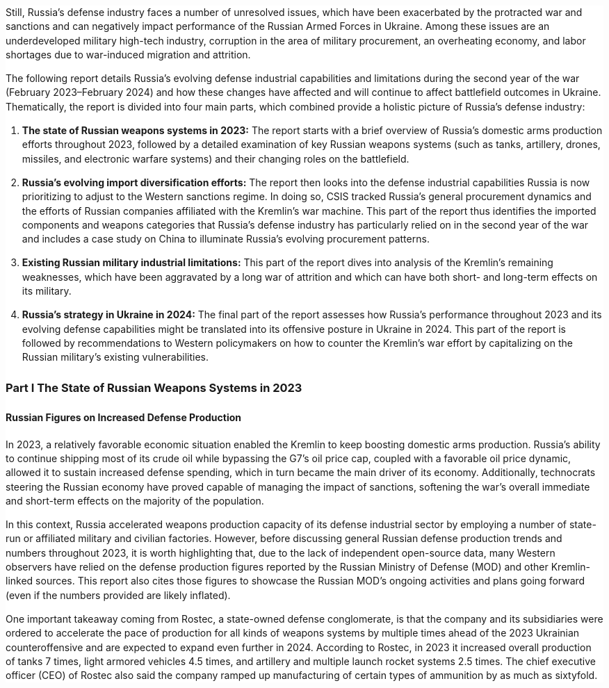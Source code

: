 Still, Russia’s defense industry faces a number of unresolved issues, which have been exacerbated by the protracted war and sanctions and can negatively impact performance of the Russian Armed Forces in Ukraine. Among these issues are an underdeveloped military high-tech industry, corruption in the area of military procurement, an overheating economy, and labor shortages due to war-induced migration and attrition.

The following report details Russia’s evolving defense industrial capabilities and limitations during the second year of the war (February 2023–February 2024) and how these changes have affected and will continue to affect battlefield outcomes in Ukraine. Thematically, the report is divided into four main parts, which combined provide a holistic picture of Russia’s defense industry:

1. __The state of Russian weapons systems in 2023:__ The report starts with a brief overview of Russia’s domestic arms production efforts throughout 2023, followed by a detailed examination of key Russian weapons systems (such as tanks, artillery, drones, missiles, and electronic warfare systems) and their changing roles on the battlefield.

2. __Russia’s evolving import diversification efforts:__ The report then looks into the defense industrial capabilities Russia is now prioritizing to adjust to the Western sanctions regime. In doing so, CSIS tracked Russia’s general procurement dynamics and the efforts of Russian companies affiliated with the Kremlin’s war machine. This part of the report thus identifies the imported components and weapons categories that Russia’s defense industry has particularly relied on in the second year of the war and includes a case study on China to illuminate Russia’s evolving procurement patterns.

3. __Existing Russian military industrial limitations:__ This part of the report dives into analysis of the Kremlin’s remaining weaknesses, which have been aggravated by a long war of attrition and which can have both short- and long-term effects on its military.

4. __Russia’s strategy in Ukraine in 2024:__ The final part of the report assesses how Russia’s performance throughout 2023 and its evolving defense capabilities might be translated into its offensive posture in Ukraine in 2024. This part of the report is followed by recommendations to Western policymakers on how to counter the Kremlin’s war effort by capitalizing on the Russian military’s existing vulnerabilities.


### Part I The State of Russian Weapons Systems in 2023

#### Russian Figures on Increased Defense Production

In 2023, a relatively favorable economic situation enabled the Kremlin to keep boosting domestic arms production. Russia’s ability to continue shipping most of its crude oil while bypassing the G7’s oil price cap, coupled with a favorable oil price dynamic, allowed it to sustain increased defense spending, which in turn became the main driver of its economy. Additionally, technocrats steering the Russian economy have proved capable of managing the impact of sanctions, softening the war’s overall immediate and short-term effects on the majority of the population.

In this context, Russia accelerated weapons production capacity of its defense industrial sector by employing a number of state-run or affiliated military and civilian factories. However, before discussing general Russian defense production trends and numbers throughout 2023, it is worth highlighting that, due to the lack of independent open-source data, many Western observers have relied on the defense production figures reported by the Russian Ministry of Defense (MOD) and other Kremlin-linked sources. This report also cites those figures to showcase the Russian MOD’s ongoing activities and plans going forward (even if the numbers provided are likely inflated).

One important takeaway coming from Rostec, a state-owned defense conglomerate, is that the company and its subsidiaries were ordered to accelerate the pace of production for all kinds of weapons systems by multiple times ahead of the 2023 Ukrainian counteroffensive and are expected to expand even further in 2024. According to Rostec, in 2023 it increased overall production of tanks 7 times, light armored vehicles 4.5 times, and artillery and multiple launch rocket systems 2.5 times. The chief executive officer (CEO) of Rostec also said the company ramped up manufacturing of certain types of ammunition by as much as sixtyfold.
